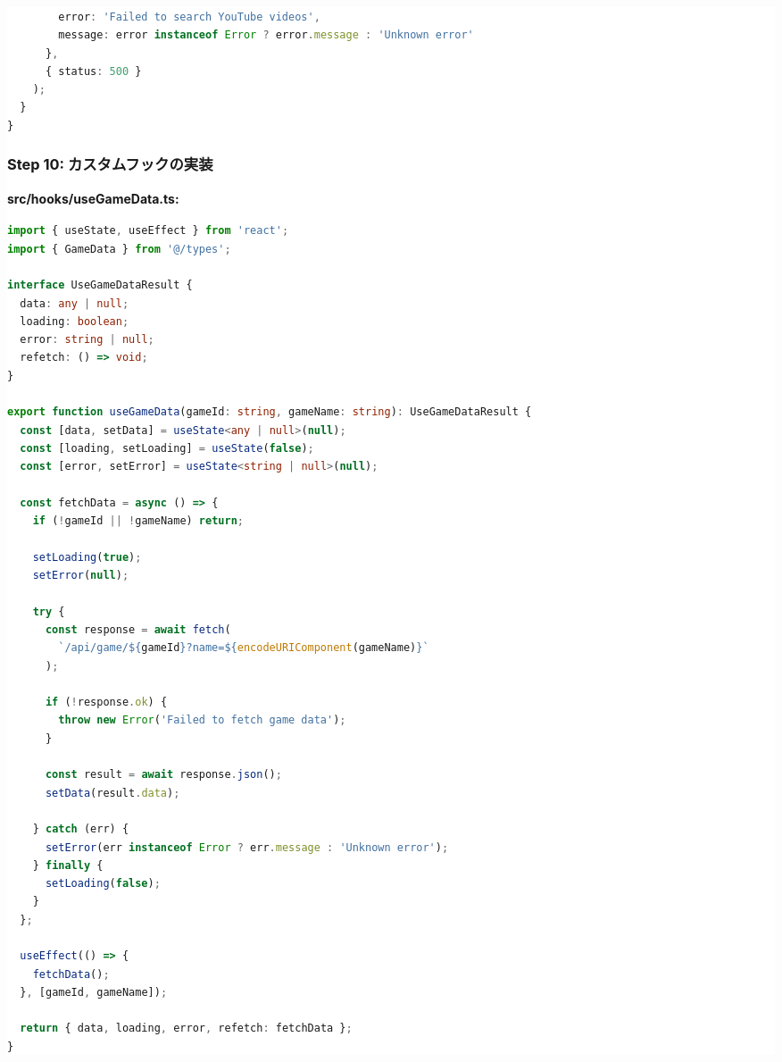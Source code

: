 ```typescript
        error: 'Failed to search YouTube videos', 
        message: error instanceof Error ? error.message : 'Unknown error'
      }, 
      { status: 500 }
    );
  }
}
```

### Step 10: カスタムフックの実装

**src/hooks/useGameData.ts:**
```typescript
import { useState, useEffect } from 'react';
import { GameData } from '@/types';

interface UseGameDataResult {
  data: any | null;
  loading: boolean;
  error: string | null;
  refetch: () => void;
}

export function useGameData(gameId: string, gameName: string): UseGameDataResult {
  const [data, setData] = useState<any | null>(null);
  const [loading, setLoading] = useState(false);
  const [error, setError] = useState<string | null>(null);

  const fetchData = async () => {
    if (!gameId || !gameName) return;

    setLoading(true);
    setError(null);

    try {
      const response = await fetch(
        `/api/game/${gameId}?name=${encodeURIComponent(gameName)}`
      );

      if (!response.ok) {
        throw new Error('Failed to fetch game data');
      }

      const result = await response.json();
      setData(result.data);

    } catch (err) {
      setError(err instanceof Error ? err.message : 'Unknown error');
    } finally {
      setLoading(false);
    }
  };

  useEffect(() => {
    fetchData();
  }, [gameId, gameName]);

  return { data, loading, error, refetch: fetchData };
}
```
